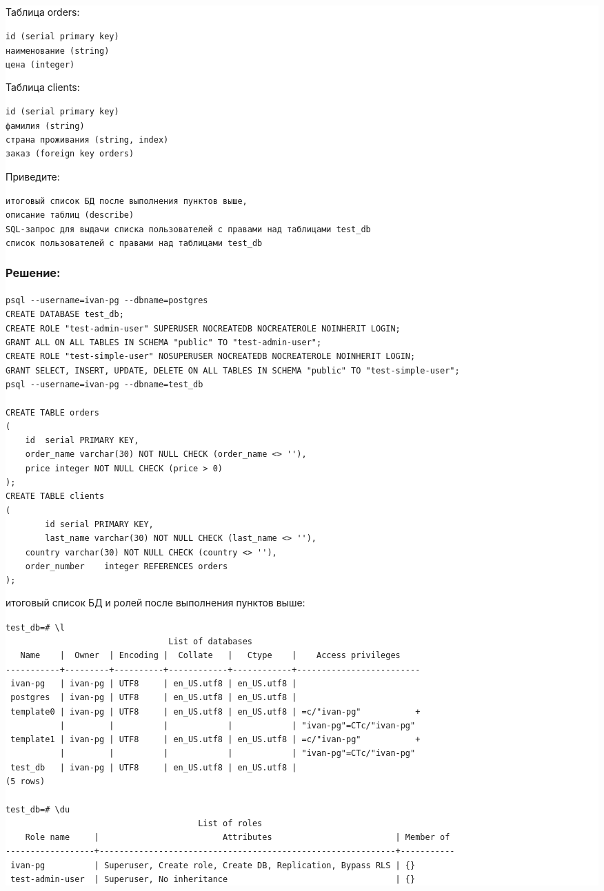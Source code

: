 Таблица orders:

    id (serial primary key)
    наименование (string)
    цена (integer)

Таблица clients:

    id (serial primary key)
    фамилия (string)
    страна проживания (string, index)
    заказ (foreign key orders)

Приведите:

    итоговый список БД после выполнения пунктов выше,
    описание таблиц (describe)
    SQL-запрос для выдачи списка пользователей с правами над таблицами test_db
    список пользователей с правами над таблицами test_db

### Решение:
````
psql --username=ivan-pg --dbname=postgres
CREATE DATABASE test_db;
CREATE ROLE "test-admin-user" SUPERUSER NOCREATEDB NOCREATEROLE NOINHERIT LOGIN;
GRANT ALL ON ALL TABLES IN SCHEMA "public" TO "test-admin-user";
CREATE ROLE "test-simple-user" NOSUPERUSER NOCREATEDB NOCREATEROLE NOINHERIT LOGIN;
GRANT SELECT, INSERT, UPDATE, DELETE ON ALL TABLES IN SCHEMA "public" TO "test-simple-user";
psql --username=ivan-pg --dbname=test_db

CREATE TABLE orders 
(
	id	serial PRIMARY KEY,
	order_name varchar(30) NOT NULL CHECK (order_name <> ''),
	price integer NOT NULL CHECK (price > 0)
);
CREATE TABLE clients 
(
        id serial PRIMARY KEY,
        last_name varchar(30) NOT NULL CHECK (last_name <> ''),
	country varchar(30) NOT NULL CHECK (country <> ''),
	order_number	integer REFERENCES orders
);
````

итоговый список БД и ролей после выполнения пунктов выше:

````
test_db=# \l
                                 List of databases
   Name    |  Owner  | Encoding |  Collate   |   Ctype    |    Access privileges    
-----------+---------+----------+------------+------------+-------------------------
 ivan-pg   | ivan-pg | UTF8     | en_US.utf8 | en_US.utf8 | 
 postgres  | ivan-pg | UTF8     | en_US.utf8 | en_US.utf8 | 
 template0 | ivan-pg | UTF8     | en_US.utf8 | en_US.utf8 | =c/"ivan-pg"           +
           |         |          |            |            | "ivan-pg"=CTc/"ivan-pg"
 template1 | ivan-pg | UTF8     | en_US.utf8 | en_US.utf8 | =c/"ivan-pg"           +
           |         |          |            |            | "ivan-pg"=CTc/"ivan-pg"
 test_db   | ivan-pg | UTF8     | en_US.utf8 | en_US.utf8 | 
(5 rows)

test_db=# \du
                                       List of roles
    Role name     |                         Attributes                         | Member of 
------------------+------------------------------------------------------------+-----------
 ivan-pg          | Superuser, Create role, Create DB, Replication, Bypass RLS | {}
 test-admin-user  | Superuser, No inheritance                                  | {}
````